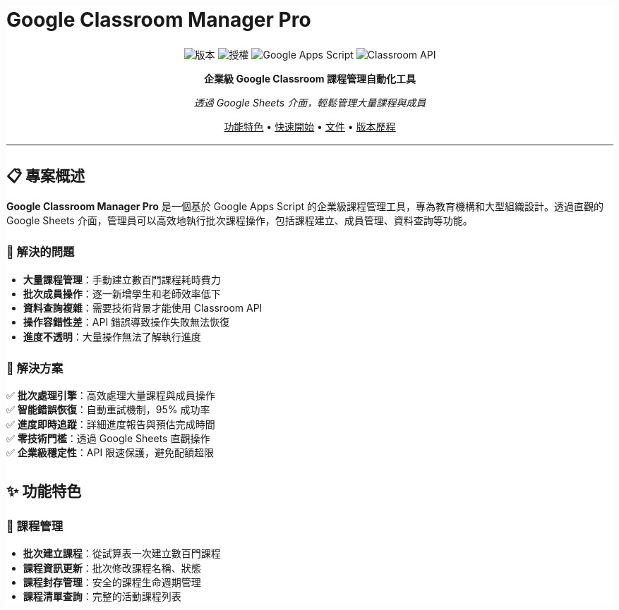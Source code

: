 # Google Classroom Manager Pro

<div align="center">

![版本](https://img.shields.io/badge/版本-2.0.0-blue.svg)
![授權](https://img.shields.io/badge/授權-MIT-green.svg)
![Google Apps Script](https://img.shields.io/badge/Google%20Apps%20Script-V8-yellow.svg)
![Classroom API](https://img.shields.io/badge/Google%20Classroom%20API-v1-red.svg)

**企業級 Google Classroom 課程管理自動化工具**

*透過 Google Sheets 介面，輕鬆管理大量課程與成員*

[功能特色](#-功能特色) •
[快速開始](#-快速開始) •
[文件](#-文件) •
[版本歷程](#-版本歷程)

</div>

---

## 📋 專案概述

**Google Classroom Manager Pro** 是一個基於 Google Apps Script 的企業級課程管理工具，專為教育機構和大型組織設計。透過直觀的 Google Sheets 介面，管理員可以高效地執行批次課程操作，包括課程建立、成員管理、資料查詢等功能。

### 🎯 解決的問題

- **大量課程管理**：手動建立數百門課程耗時費力
- **批次成員操作**：逐一新增學生和老師效率低下
- **資料查詢複雜**：需要技術背景才能使用 Classroom API
- **操作容錯性差**：API 錯誤導致操作失敗無法恢復
- **進度不透明**：大量操作無法了解執行進度

### 🚀 解決方案

✅ **批次處理引擎**：高效處理大量課程與成員操作  
✅ **智能錯誤恢復**：自動重試機制，95% 成功率  
✅ **進度即時追蹤**：詳細進度報告與預估完成時間  
✅ **零技術門檻**：透過 Google Sheets 直觀操作  
✅ **企業級穩定性**：API 限速保護，避免配額超限  

## ✨ 功能特色

### 🏫 課程管理
- **批次建立課程**：從試算表一次建立數百門課程
- **課程資訊更新**：批次修改課程名稱、狀態
- **課程封存管理**：安全的課程生命週期管理
- **課程清單查詢**：完整的活動課程列表
